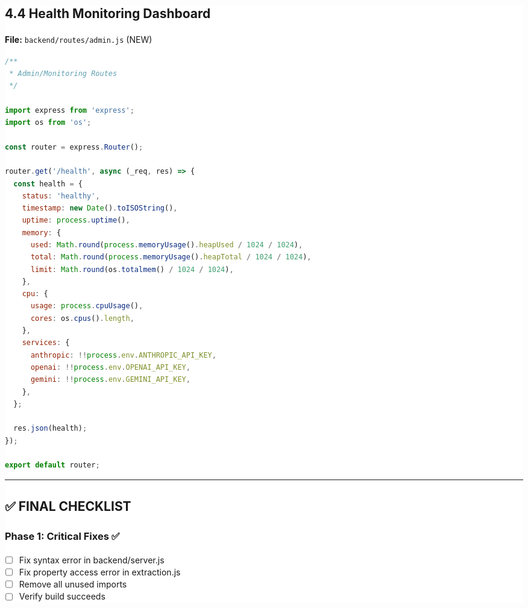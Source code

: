 
## 4.4 Health Monitoring Dashboard

**File:** `backend/routes/admin.js` (NEW)

```javascript
/**
 * Admin/Monitoring Routes
 */

import express from 'express';
import os from 'os';

const router = express.Router();

router.get('/health', async (_req, res) => {
  const health = {
    status: 'healthy',
    timestamp: new Date().toISOString(),
    uptime: process.uptime(),
    memory: {
      used: Math.round(process.memoryUsage().heapUsed / 1024 / 1024),
      total: Math.round(process.memoryUsage().heapTotal / 1024 / 1024),
      limit: Math.round(os.totalmem() / 1024 / 1024),
    },
    cpu: {
      usage: process.cpuUsage(),
      cores: os.cpus().length,
    },
    services: {
      anthropic: !!process.env.ANTHROPIC_API_KEY,
      openai: !!process.env.OPENAI_API_KEY,
      gemini: !!process.env.GEMINI_API_KEY,
    },
  };

  res.json(health);
});

export default router;
```

---

## ✅ FINAL CHECKLIST

### **Phase 1: Critical Fixes** ✅
- [ ] Fix syntax error in backend/server.js
- [ ] Fix property access error in extraction.js
- [ ] Remove all unused imports
- [ ] Verify build succeeds
